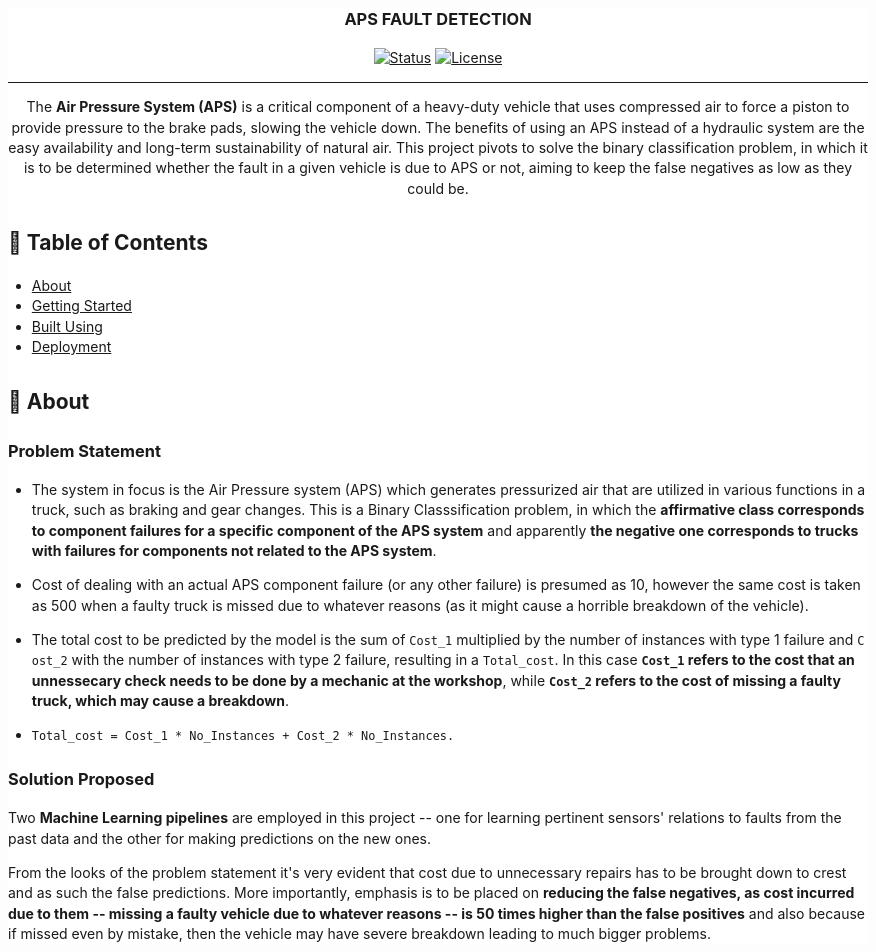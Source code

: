 <h3 align="center"><b>APS FAULT DETECTION</b></h3>

<div align="center">

[![Status](https://img.shields.io/badge/status-active-success.svg)]()
[![License](https://img.shields.io/badge/license-MIT-blue.svg)](/LICENSE)

</div>

---

<p align="center"> The <b>Air Pressure System (APS)</b> is a critical component of a heavy-duty vehicle that uses compressed air to force a piston to provide pressure to the brake pads, slowing the vehicle down. The benefits of using an APS instead of a hydraulic system are the easy availability and long-term sustainability of natural air. This project pivots to solve the binary classification problem, in which it is to be determined whether the fault in a given vehicle is due to APS or not, aiming to keep the false negatives as low as they could be.<br> 
</p>

## 📝 Table of Contents

- [About](#about)
- [Getting Started](#getting_started)
- [Built Using](#built_using)
- [Deployment](#deployment)


## 🧐 About <a name = "about"></a>

### <b>Problem Statement</b>

- The system in focus is the Air Pressure system (APS) which generates pressurized air that are utilized in various functions in a truck, such as braking and gear changes. This is a Binary Classsification problem, in which the **affirmative class corresponds to component failures for a specific component of the APS system** and apparently **the negative one corresponds to trucks with failures for components not related to the APS system**.

- Cost of dealing with an actual APS component failure (or any other failure) is presumed as 10, however the same cost is taken as 500 when a faulty truck is missed due to whatever reasons (as it might cause a horrible breakdown of the vehicle).

- The total cost to be predicted by the model is the sum of `Cost_1` multiplied by the number of instances with type 1 failure and `Cost_2` with the number of instances with type 2 failure, resulting in a `Total_cost`. In this case **`Cost_1` refers to the cost that an unnessecary check needs to be done by a mechanic at the workshop**, while **`Cost_2` refers to the cost of missing a faulty truck, which may cause a breakdown**.

- `Total_cost = Cost_1 * No_Instances + Cost_2 * No_Instances.`

### <b>Solution Proposed</b>

Two **Machine Learning pipelines** are employed in this project -- one for learning pertinent sensors' relations to faults from the past data and the other for making predictions on the new ones. 

From the looks of the problem statement it's very evident that cost due to unnecessary repairs has to be brought down to crest and as such the false predictions. More importantly, emphasis is to be placed on **reducing the false negatives, as cost incurred due to them -- missing a faulty vehicle due to whatever reasons -- is 50 times higher than the false positives** and also because if missed even by mistake, then the vehicle may have severe breakdown leading to much bigger problems.
